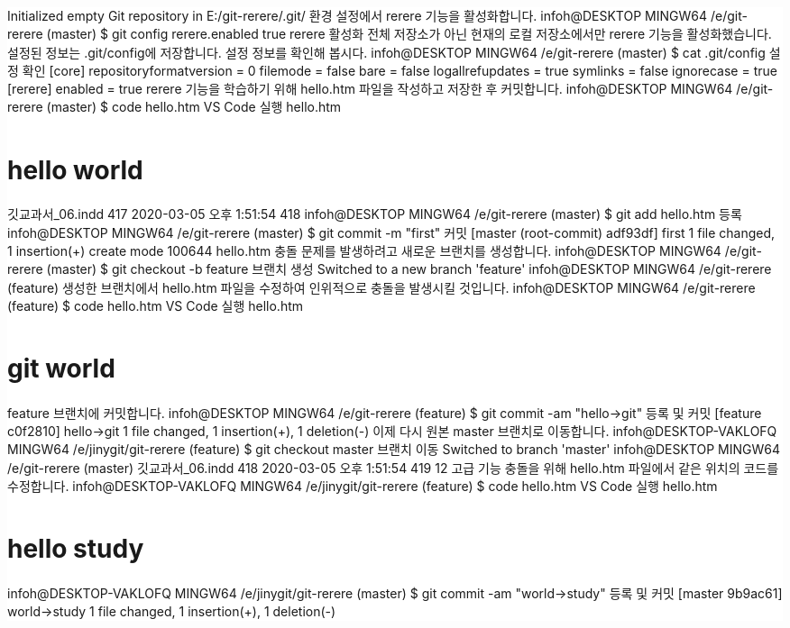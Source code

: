 Initialized empty Git repository in E:/git-rerere/.git/
환경 설정에서 rerere 기능을 활성화합니다.
infoh@DESKTOP MINGW64 /e/git-rerere (master)
$ git config rerere.enabled true rerere 활성화
전체 저장소가 아닌 현재의 로컬 저장소에서만 rerere 기능을 활성화했습니다. 설정된 정보는
.git/config에 저장합니다. 설정 정보를 확인해 봅시다.
infoh@DESKTOP MINGW64 /e/git-rerere (master)
$ cat .git/config 설정 확인
[core]
repositoryformatversion = 0
filemode = false
bare = false
logallrefupdates = true
symlinks = false
ignorecase = true
[rerere]
enabled = true
rerere 기능을 학습하기 위해 hello.htm 파일을 작성하고 저장한 후 커밋합니다.
infoh@DESKTOP MINGW64 /e/git-rerere (master)
$ code hello.htm VS Code 실행
hello.htm
<h1>hello world</h1>
깃교과서_06.indd 417 2020-03-05 오후 1:51:54
418
infoh@DESKTOP MINGW64 /e/git-rerere (master)
$ git add hello.htm 등록
infoh@DESKTOP MINGW64 /e/git-rerere (master)
$ git commit -m "first" 커밋
[master (root-commit) adf93df] first
1 file changed, 1 insertion(+)
create mode 100644 hello.htm
충돌 문제를 발생하려고 새로운 브랜치를 생성합니다.
infoh@DESKTOP MINGW64 /e/git-rerere (master)
$ git checkout -b feature 브랜치 생성
Switched to a new branch 'feature'
infoh@DESKTOP MINGW64 /e/git-rerere (feature)
생성한 브랜치에서 hello.htm 파일을 수정하여 인위적으로 충돌을 발생시킬 것입니다.
infoh@DESKTOP MINGW64 /e/git-rerere (feature)
$ code hello.htm VS Code 실행
hello.htm
<h1>git world</h1>
feature 브랜치에 커밋합니다.
infoh@DESKTOP MINGW64 /e/git-rerere (feature)
$ git commit -am "hello->git" 등록 및 커밋
[feature c0f2810] hello->git
1 file changed, 1 insertion(+), 1 deletion(-)
이제 다시 원본 master 브랜치로 이동합니다.
infoh@DESKTOP-VAKLOFQ MINGW64 /e/jinygit/git-rerere (feature)
$ git checkout master 브랜치 이동
Switched to branch 'master'
infoh@DESKTOP MINGW64 /e/git-rerere (master)
깃교과서_06.indd 418 2020-03-05 오후 1:51:54
419
12
고급 기능
충돌을 위해 hello.htm 파일에서 같은 위치의 코드를 수정합니다.
infoh@DESKTOP-VAKLOFQ MINGW64 /e/jinygit/git-rerere (feature)
$ code hello.htm VS Code 실행
hello.htm
<h1>hello study</h1>
infoh@DESKTOP-VAKLOFQ MINGW64 /e/jinygit/git-rerere (master)
$ git commit -am "world->study" 등록 및 커밋
[master 9b9ac61] world->study
1 file changed, 1 insertion(+), 1 deletion(-)